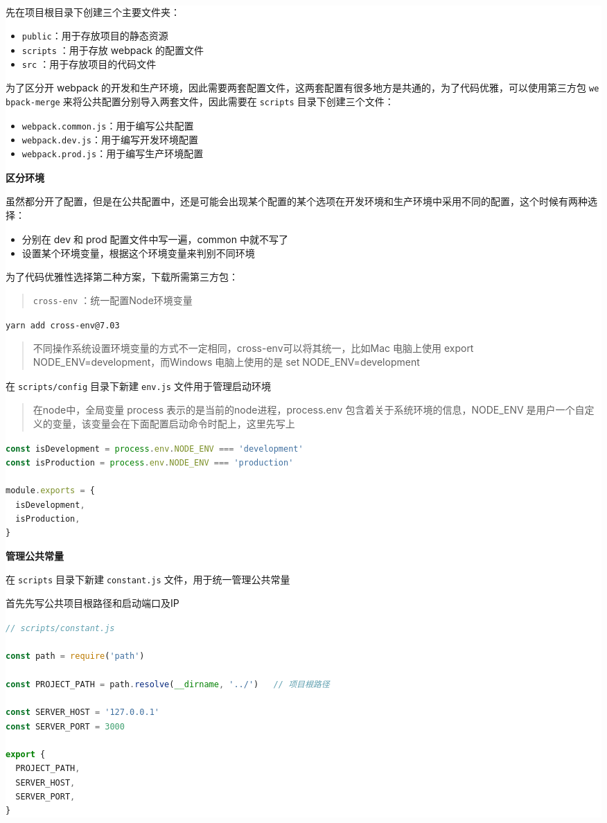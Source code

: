 先在项目根目录下创建三个主要文件夹： 

- `public`：用于存放项目的静态资源
- `scripts` ：用于存放 webpack 的配置文件
- `src` ：用于存放项目的代码文件

为了区分开 webpack 的开发和生产环境，因此需要两套配置文件，这两套配置有很多地方是共通的，为了代码优雅，可以使用第三方包 `webpack-merge` 来将公共配置分别导入两套文件，因此需要在 `scripts` 目录下创建三个文件：

- `webpack.common.js`：用于编写公共配置
- `webpack.dev.js`：用于编写开发环境配置
- `webpack.prod.js`：用于编写生产环境配置

**区分环境**

虽然都分开了配置，但是在公共配置中，还是可能会出现某个配置的某个选项在开发环境和生产环境中采用不同的配置，这个时候有两种选择：

- 分别在 dev 和 prod 配置文件中写一遍，common 中就不写了
- 设置某个环境变量，根据这个环境变量来判别不同环境

为了代码优雅性选择第二种方案，下载所需第三方包：

> `cross-env` ：统一配置Node环境变量

```
yarn add cross-env@7.03
```

> 不同操作系统设置环境变量的方式不一定相同，cross-env可以将其统一，比如Mac 电脑上使用 export NODE_ENV=development，而Windows 电脑上使用的是 set NODE_ENV=development

在 `scripts/config` 目录下新建 `env.js` 文件用于管理启动环境

> 在node中，全局变量 process 表示的是当前的node进程，process.env 包含着关于系统环境的信息，NODE_ENV 是用户一个自定义的变量，该变量会在下面配置启动命令时配上，这里先写上

```js
const isDevelopment = process.env.NODE_ENV === 'development'
const isProduction = process.env.NODE_ENV === 'production'

module.exports = {
  isDevelopment,
  isProduction,
}
```

**管理公共常量**

在 `scripts` 目录下新建 `constant.js` 文件，用于统一管理公共常量

首先先写公共项目根路径和启动端口及IP

```js
// scripts/constant.js

const path = require('path')

const PROJECT_PATH = path.resolve(__dirname, '../')   // 项目根路径

const SERVER_HOST = '127.0.0.1'
const SERVER_PORT = 3000

export {
  PROJECT_PATH,
  SERVER_HOST,
  SERVER_PORT,
}
```
